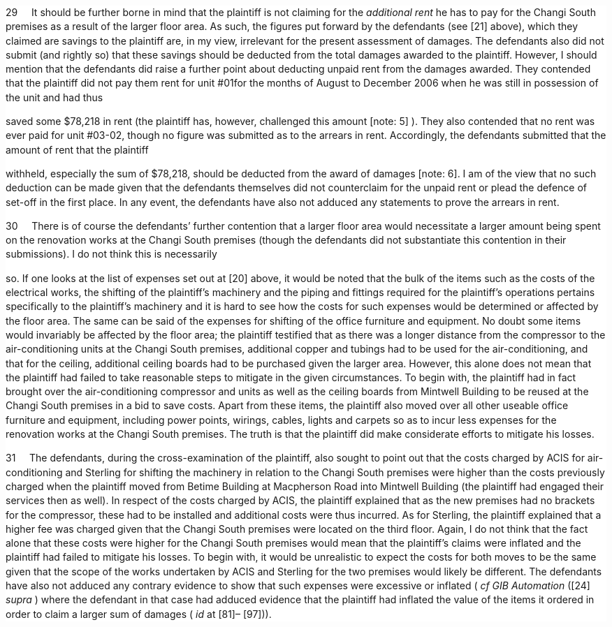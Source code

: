29     It should be further borne in mind that the plaintiff is not claiming for the _additional rent_ he has to pay for the Changi South premises as a result of the larger floor area. As such, the figures put forward by the defendants (see [21] above), which they claimed are savings to the plaintiff are, in my view, irrelevant for the present assessment of damages. The defendants also did not submit (and rightly so) that these savings should be deducted from the total damages awarded to the plaintiff. However, I should mention that the defendants did raise a further point about deducting unpaid rent from the damages awarded. They contended that the plaintiff did not pay them rent for unit #01for the months of August to December 2006 when he was still in possession of the unit and had thus 

saved some $78,218 in rent (the plaintiff has, however, challenged this amount [note: 5] ). They also contended that no rent was ever paid for unit #03-02, though no figure was submitted as to the arrears in rent. Accordingly, the defendants submitted that the amount of rent that the plaintiff 

withheld, especially the sum of $78,218, should be deducted from the award of damages [note: 6]. I am of the view that no such deduction can be made given that the defendants themselves did not counterclaim for the unpaid rent or plead the defence of set-off in the first place. In any event, the defendants have also not adduced any statements to prove the arrears in rent. 

30     There is of course the defendants’ further contention that a larger floor area would necessitate a larger amount being spent on the renovation works at the Changi South premises (though the defendants did not substantiate this contention in their submissions). I do not think this is necessarily 


so. If one looks at the list of expenses set out at [20] above, it would be noted that the bulk of the items such as the costs of the electrical works, the shifting of the plaintiff’s machinery and the piping and fittings required for the plaintiff’s operations pertains specifically to the plaintiff’s machinery and it is hard to see how the costs for such expenses would be determined or affected by the floor area. The same can be said of the expenses for shifting of the office furniture and equipment. No doubt some items would invariably be affected by the floor area; the plaintiff testified that as there was a longer distance from the compressor to the air-conditioning units at the Changi South premises, additional copper and tubings had to be used for the air-conditioning, and that for the ceiling, additional ceiling boards had to be purchased given the larger area. However, this alone does not mean that the plaintiff had failed to take reasonable steps to mitigate in the given circumstances. To begin with, the plaintiff had in fact brought over the air-conditioning compressor and units as well as the ceiling boards from Mintwell Building to be reused at the Changi South premises in a bid to save costs. Apart from these items, the plaintiff also moved over all other useable office furniture and equipment, including power points, wirings, cables, lights and carpets so as to incur less expenses for the renovation works at the Changi South premises. The truth is that the plaintiff did make considerate efforts to mitigate his losses. 

31     The defendants, during the cross-examination of the plaintiff, also sought to point out that the costs charged by ACIS for air-conditioning and Sterling for shifting the machinery in relation to the Changi South premises were higher than the costs previously charged when the plaintiff moved from Betime Building at Macpherson Road into Mintwell Building (the plaintiff had engaged their services then as well). In respect of the costs charged by ACIS, the plaintiff explained that as the new premises had no brackets for the compressor, these had to be installed and additional costs were thus incurred. As for Sterling, the plaintiff explained that a higher fee was charged given that the Changi South premises were located on the third floor. Again, I do not think that the fact alone that these costs were higher for the Changi South premises would mean that the plaintiff’s claims were inflated and the plaintiff had failed to mitigate his losses. To begin with, it would be unrealistic to expect the costs for both moves to be the same given that the scope of the works undertaken by ACIS and Sterling for the two premises would likely be different. The defendants have also not adduced any contrary evidence to show that such expenses were excessive or inflated ( _cf GIB Automation_ ([24] _supra_ ) where the defendant in that case had adduced evidence that the plaintiff had inflated the value of the items it ordered in order to claim a larger sum of damages ( _id_ at [81]– [97])). 

